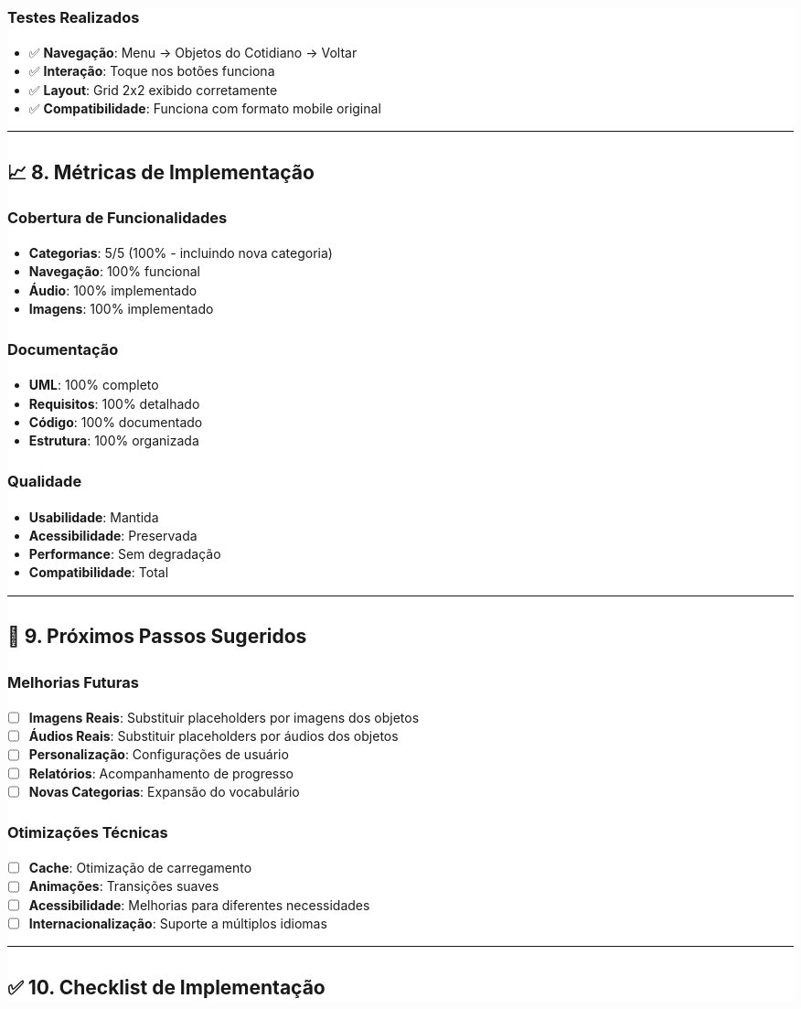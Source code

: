 ### **Testes Realizados**
- ✅ **Navegação**: Menu → Objetos do Cotidiano → Voltar
- ✅ **Interação**: Toque nos botões funciona
- ✅ **Layout**: Grid 2x2 exibido corretamente
- ✅ **Compatibilidade**: Funciona com formato mobile original

---

## 📈 8. Métricas de Implementação

### **Cobertura de Funcionalidades**
- **Categorias**: 5/5 (100% - incluindo nova categoria)
- **Navegação**: 100% funcional
- **Áudio**: 100% implementado
- **Imagens**: 100% implementado

### **Documentação**
- **UML**: 100% completo
- **Requisitos**: 100% detalhado
- **Código**: 100% documentado
- **Estrutura**: 100% organizada

### **Qualidade**
- **Usabilidade**: Mantida
- **Acessibilidade**: Preservada
- **Performance**: Sem degradação
- **Compatibilidade**: Total

---

## 🚀 9. Próximos Passos Sugeridos

### **Melhorias Futuras**
- [ ] **Imagens Reais**: Substituir placeholders por imagens dos objetos
- [ ] **Áudios Reais**: Substituir placeholders por áudios dos objetos
- [ ] **Personalização**: Configurações de usuário
- [ ] **Relatórios**: Acompanhamento de progresso
- [ ] **Novas Categorias**: Expansão do vocabulário

### **Otimizações Técnicas**
- [ ] **Cache**: Otimização de carregamento
- [ ] **Animações**: Transições suaves
- [ ] **Acessibilidade**: Melhorias para diferentes necessidades
- [ ] **Internacionalização**: Suporte a múltiplos idiomas

---

## ✅ 10. Checklist de Implementação
